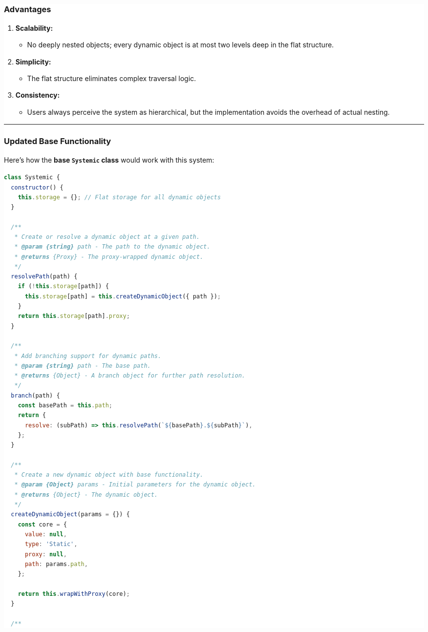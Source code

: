 
### **Advantages**

1. **Scalability:**  
   - No deeply nested objects; every dynamic object is at most two levels deep in the flat structure.

2. **Simplicity:**  
   - The flat structure eliminates complex traversal logic.

3. **Consistency:**  
   - Users always perceive the system as hierarchical, but the implementation avoids the overhead of actual nesting.

---

### **Updated Base Functionality**

Here’s how the **base `Systemic` class** would work with this system:

```javascript
class Systemic {
  constructor() {
    this.storage = {}; // Flat storage for all dynamic objects
  }

  /**
   * Create or resolve a dynamic object at a given path.
   * @param {string} path - The path to the dynamic object.
   * @returns {Proxy} - The proxy-wrapped dynamic object.
   */
  resolvePath(path) {
    if (!this.storage[path]) {
      this.storage[path] = this.createDynamicObject({ path });
    }
    return this.storage[path].proxy;
  }

  /**
   * Add branching support for dynamic paths.
   * @param {string} path - The base path.
   * @returns {Object} - A branch object for further path resolution.
   */
  branch(path) {
    const basePath = this.path;
    return {
      resolve: (subPath) => this.resolvePath(`${basePath}.${subPath}`),
    };
  }

  /**
   * Create a new dynamic object with base functionality.
   * @param {Object} params - Initial parameters for the dynamic object.
   * @returns {Object} - The dynamic object.
   */
  createDynamicObject(params = {}) {
    const core = {
      value: null,
      type: 'Static',
      proxy: null,
      path: params.path,
    };

    return this.wrapWithProxy(core);
  }

  /**
```